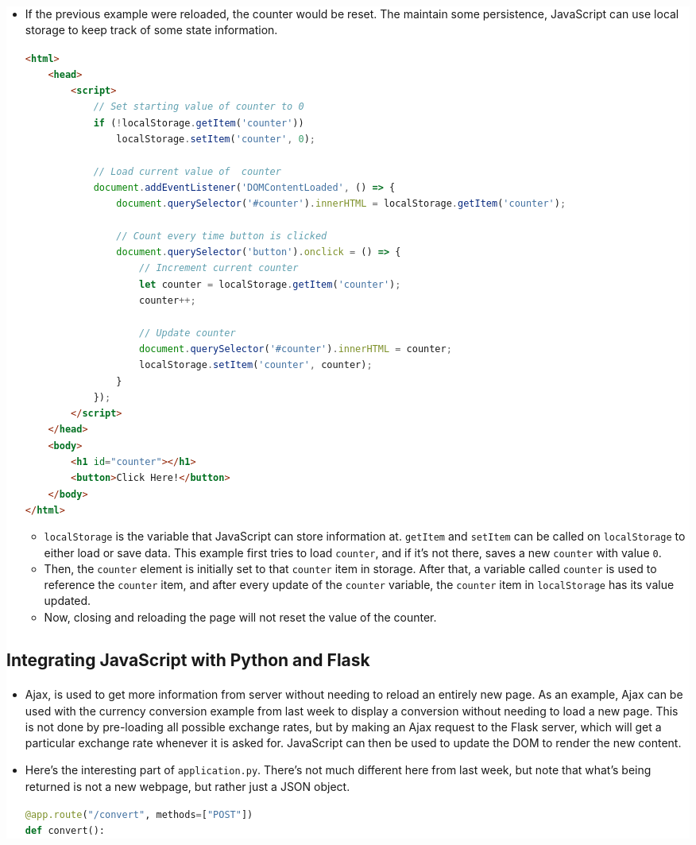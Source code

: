 - If the previous example were reloaded, the counter would be reset. The maintain some persistence, JavaScript can use local storage to keep track of some state information.

    ```html
    <html>
        <head>
            <script>
                // Set starting value of counter to 0
                if (!localStorage.getItem('counter'))
                    localStorage.setItem('counter', 0);

                // Load current value of  counter
                document.addEventListener('DOMContentLoaded', () => {
                    document.querySelector('#counter').innerHTML = localStorage.getItem('counter');

                    // Count every time button is clicked
                    document.querySelector('button').onclick = () => {
                        // Increment current counter
                        let counter = localStorage.getItem('counter');
                        counter++;

                        // Update counter
                        document.querySelector('#counter').innerHTML = counter;
                        localStorage.setItem('counter', counter);
                    }
                });
            </script>
        </head>
        <body>
            <h1 id="counter"></h1>
            <button>Click Here!</button>
        </body>
    </html>
    ```
    - `localStorage` is the variable that JavaScript can store information at. `getItem` and `setItem` can be called on `localStorage` to either load or save data. This example first tries to load `counter`, and if it’s not there, saves a new `counter` with value `0`.
    - Then, the `counter` element is initially set to that `counter` item in storage. After that, a variable called `counter` is used to reference the `counter` item, and after every update of the `counter` variable, the `counter` item in `localStorage` has its value updated.
    - Now, closing and reloading the page will not reset the value of the counter.


## Integrating JavaScript with Python and Flask

- Ajax, is used to get more information from server without needing to reload an entirely new page. As an example, Ajax can be used with the currency conversion example from last week to display a conversion without needing to load a new page. This is not done by pre-loading all possible exchange rates, but by making an Ajax request to the Flask server, which will get a particular exchange rate whenever it is asked for. JavaScript can then be used to update the DOM to render the new content.
- Here’s the interesting part of `application.py`. There’s not much different here from last week, but note that what’s being returned is not a new webpage, but rather just a JSON object.

    ```py
    @app.route("/convert", methods=["POST"])
    def convert():
